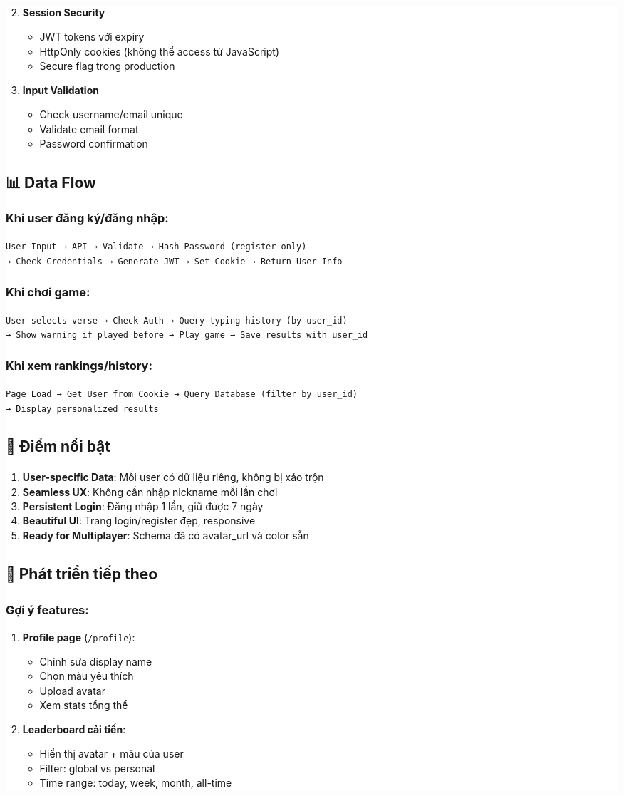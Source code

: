 2. **Session Security**
   - JWT tokens với expiry
   - HttpOnly cookies (không thể access từ JavaScript)
   - Secure flag trong production

3. **Input Validation**
   - Check username/email unique
   - Validate email format
   - Password confirmation

## 📊 Data Flow

### Khi user đăng ký/đăng nhập:
```
User Input → API → Validate → Hash Password (register only) 
→ Check Credentials → Generate JWT → Set Cookie → Return User Info
```

### Khi chơi game:
```
User selects verse → Check Auth → Query typing history (by user_id)
→ Show warning if played before → Play game → Save results with user_id
```

### Khi xem rankings/history:
```
Page Load → Get User from Cookie → Query Database (filter by user_id)
→ Display personalized results
```

## 🌟 Điểm nổi bật

1. **User-specific Data**: Mỗi user có dữ liệu riêng, không bị xáo trộn
2. **Seamless UX**: Không cần nhập nickname mỗi lần chơi
3. **Persistent Login**: Đăng nhập 1 lần, giữ được 7 ngày
4. **Beautiful UI**: Trang login/register đẹp, responsive
5. **Ready for Multiplayer**: Schema đã có avatar_url và color sẵn

## 🔮 Phát triển tiếp theo

### Gợi ý features:
1. **Profile page** (`/profile`):
   - Chỉnh sửa display name
   - Chọn màu yêu thích
   - Upload avatar
   - Xem stats tổng thể

2. **Leaderboard cải tiến**:
   - Hiển thị avatar + màu của user
   - Filter: global vs personal
   - Time range: today, week, month, all-time
